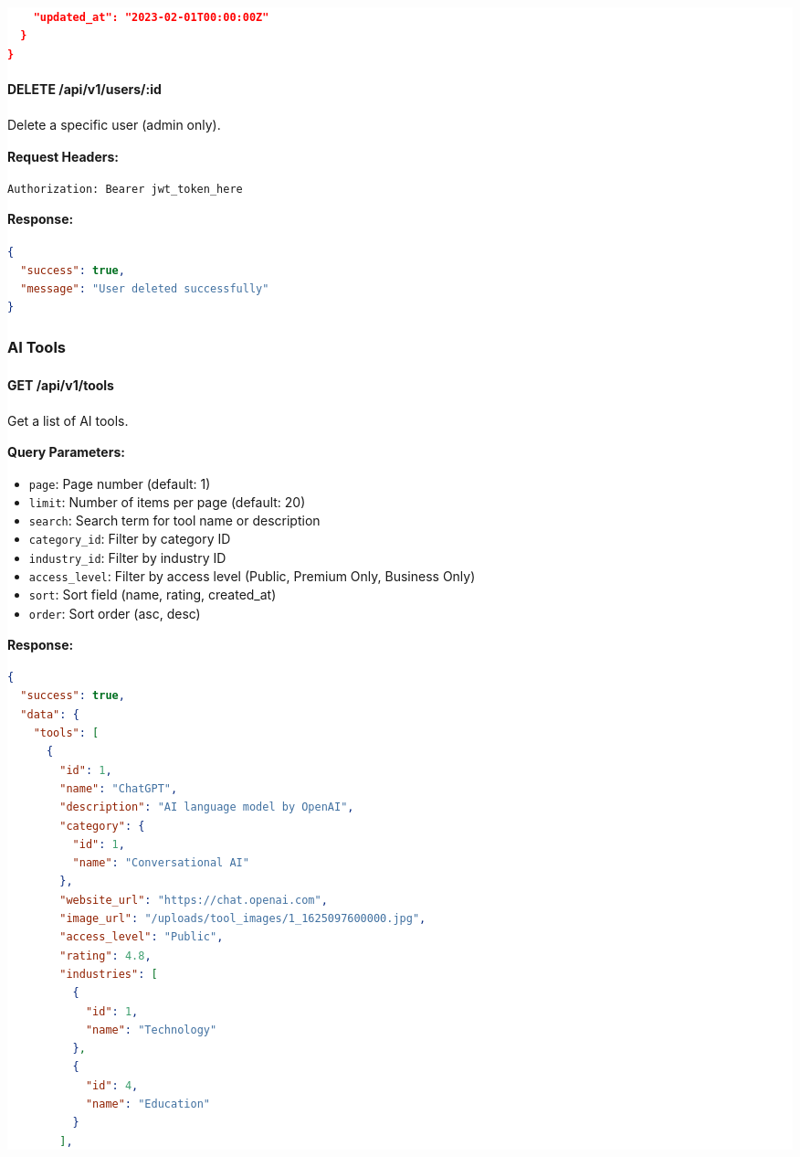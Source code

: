 ```json
    "updated_at": "2023-02-01T00:00:00Z"
  }
}
```

#### DELETE /api/v1/users/:id

Delete a specific user (admin only).

**Request Headers:**
```
Authorization: Bearer jwt_token_here
```

**Response:**
```json
{
  "success": true,
  "message": "User deleted successfully"
}
```

### AI Tools

#### GET /api/v1/tools

Get a list of AI tools.

**Query Parameters:**
- `page`: Page number (default: 1)
- `limit`: Number of items per page (default: 20)
- `search`: Search term for tool name or description
- `category_id`: Filter by category ID
- `industry_id`: Filter by industry ID
- `access_level`: Filter by access level (Public, Premium Only, Business Only)
- `sort`: Sort field (name, rating, created_at)
- `order`: Sort order (asc, desc)

**Response:**
```json
{
  "success": true,
  "data": {
    "tools": [
      {
        "id": 1,
        "name": "ChatGPT",
        "description": "AI language model by OpenAI",
        "category": {
          "id": 1,
          "name": "Conversational AI"
        },
        "website_url": "https://chat.openai.com",
        "image_url": "/uploads/tool_images/1_1625097600000.jpg",
        "access_level": "Public",
        "rating": 4.8,
        "industries": [
          {
            "id": 1,
            "name": "Technology"
          },
          {
            "id": 4,
            "name": "Education"
          }
        ],
```